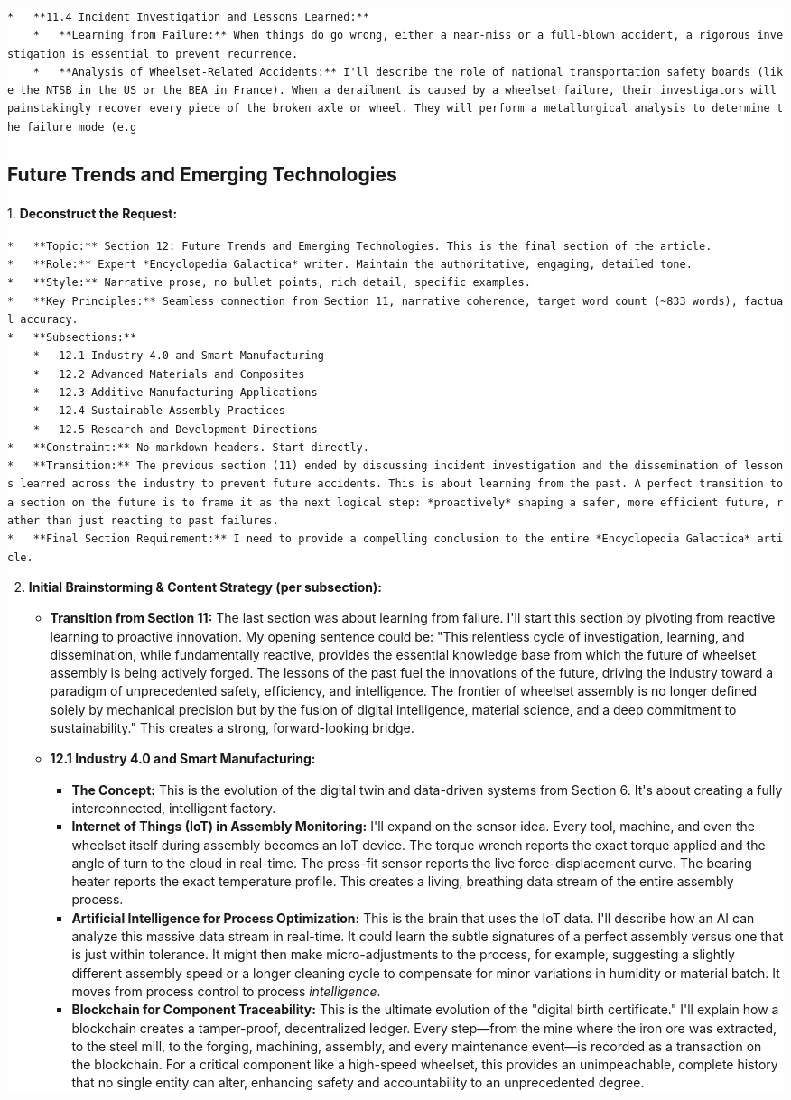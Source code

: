     *   **11.4 Incident Investigation and Lessons Learned:**
        *   **Learning from Failure:** When things do go wrong, either a near-miss or a full-blown accident, a rigorous investigation is essential to prevent recurrence.
        *   **Analysis of Wheelset-Related Accidents:** I'll describe the role of national transportation safety boards (like the NTSB in the US or the BEA in France). When a derailment is caused by a wheelset failure, their investigators will painstakingly recover every piece of the broken axle or wheel. They will perform a metallurgical analysis to determine the failure mode (e.g

## Future Trends and Emerging Technologies

<think>1.  **Deconstruct the Request:**

    *   **Topic:** Section 12: Future Trends and Emerging Technologies. This is the final section of the article.
    *   **Role:** Expert *Encyclopedia Galactica* writer. Maintain the authoritative, engaging, detailed tone.
    *   **Style:** Narrative prose, no bullet points, rich detail, specific examples.
    *   **Key Principles:** Seamless connection from Section 11, narrative coherence, target word count (~833 words), factual accuracy.
    *   **Subsections:**
        *   12.1 Industry 4.0 and Smart Manufacturing
        *   12.2 Advanced Materials and Composites
        *   12.3 Additive Manufacturing Applications
        *   12.4 Sustainable Assembly Practices
        *   12.5 Research and Development Directions
    *   **Constraint:** No markdown headers. Start directly.
    *   **Transition:** The previous section (11) ended by discussing incident investigation and the dissemination of lessons learned across the industry to prevent future accidents. This is about learning from the past. A perfect transition to a section on the future is to frame it as the next logical step: *proactively* shaping a safer, more efficient future, rather than just reacting to past failures.
    *   **Final Section Requirement:** I need to provide a compelling conclusion to the entire *Encyclopedia Galactica* article.

2.  **Initial Brainstorming & Content Strategy (per subsection):**

    *   **Transition from Section 11:** The last section was about learning from failure. I'll start this section by pivoting from reactive learning to proactive innovation. My opening sentence could be: "This relentless cycle of investigation, learning, and dissemination, while fundamentally reactive, provides the essential knowledge base from which the future of wheelset assembly is being actively forged. The lessons of the past fuel the innovations of the future, driving the industry toward a paradigm of unprecedented safety, efficiency, and intelligence. The frontier of wheelset assembly is no longer defined solely by mechanical precision but by the fusion of digital intelligence, material science, and a deep commitment to sustainability." This creates a strong, forward-looking bridge.

    *   **12.1 Industry 4.0 and Smart Manufacturing:**
        *   **The Concept:** This is the evolution of the digital twin and data-driven systems from Section 6. It's about creating a fully interconnected, intelligent factory.
        *   **Internet of Things (IoT) in Assembly Monitoring:** I'll expand on the sensor idea. Every tool, machine, and even the wheelset itself during assembly becomes an IoT device. The torque wrench reports the exact torque applied and the angle of turn to the cloud in real-time. The press-fit sensor reports the live force-displacement curve. The bearing heater reports the exact temperature profile. This creates a living, breathing data stream of the entire assembly process.
        *   **Artificial Intelligence for Process Optimization:** This is the brain that uses the IoT data. I'll describe how an AI can analyze this massive data stream in real-time. It could learn the subtle signatures of a perfect assembly versus one that is just within tolerance. It might then make micro-adjustments to the process, for example, suggesting a slightly different assembly speed or a longer cleaning cycle to compensate for minor variations in humidity or material batch. It moves from process control to process *intelligence*.
        *   **Blockchain for Component Traceability:** This is the ultimate evolution of the "digital birth certificate." I'll explain how a blockchain creates a tamper-proof, decentralized ledger. Every step—from the mine where the iron ore was extracted, to the steel mill, to the forging, machining, assembly, and every maintenance event—is recorded as a transaction on the blockchain. For a critical component like a high-speed wheelset, this provides an unimpeachable, complete history that no single entity can alter, enhancing safety and accountability to an unprecedented degree.
